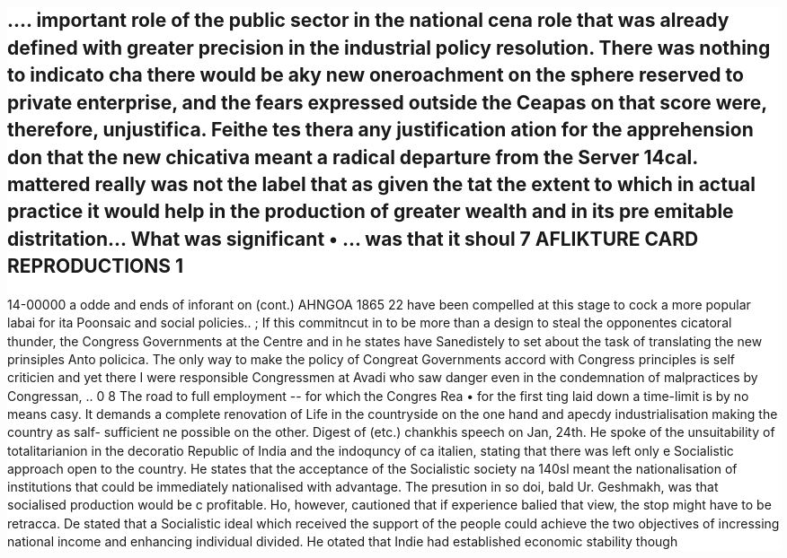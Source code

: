 ....
important role of the public sector in the national cena
role that was already defined with greater precision in the
industrial policy resolution. There was nothing to indicato cha
there would be aky new oneroachment on the sphere reserved to
private enterprise, and the fears expressed outside the Ceapas
on that score were, therefore, unjustifica. Feithe tes thera
any justification ation for the apprehension don that the new chicativa
meant a radical departure from the Server 14cal.
mattered really was not the label that as given the
tat the extent to which in actual practice it would help in
the production of greater wealth and in its pre emitable
distritation... What was significant
•
...
was that it shoul
7
AFLIKTURE CARD REPRODUCTIONS
1
-

14-00000
a
odde and ends of inforant on (cont.)
AHNGOA 1865
22
have been compelled at this stage to cock a more popular labai
for ita Poonsaic and social policies..
;
If this commitncut in to
be more than a design to steal the opponentes cicatoral thunder, the
Congress Governments at the Centre and in he states have
Sanedistely to set about the task of translating the new prinsiples
Anto policica.
The only way to make the policy of Congreat
Governments accord with Congress principles is self criticien and
yet there I were responsible Congressmen at Avadi who saw
danger even in the condemnation of malpractices by Congressan,
..
0
8
The road to full employment -- for which the Congres Rea
•
for the first ting laid down a time-limit
is by no means casy.
It demands a complete renovation of Life in the countryside on the one
hand and apecdy industrialisation making the country as salf-
sufficient ne possible on the other.
Digest of
(etc.)
chankhis speech on Jan, 24th.
He spoke of the unsuitability of totalitarianion in the decoratio
Republic of India and the indoquncy of ca italien, stating that
there was left only e Socialistic approach open to the country.
He states that the acceptance of the Socialistic society na 140sl
meant the nationalisation of institutions that could be immediately
nationalised with advantage. The presution in so doi, bald
Ur. Geshmakh, was that socialised production would be c
profitable. Ho, however, cautioned that if experience balied that
view, the stop might have to be retracca.
De stated that a Socialistic ideal which received the support
of the people could achieve the two objectives of incressing
national income and enhancing individual divided.
He otated that Indie had established economic stability though